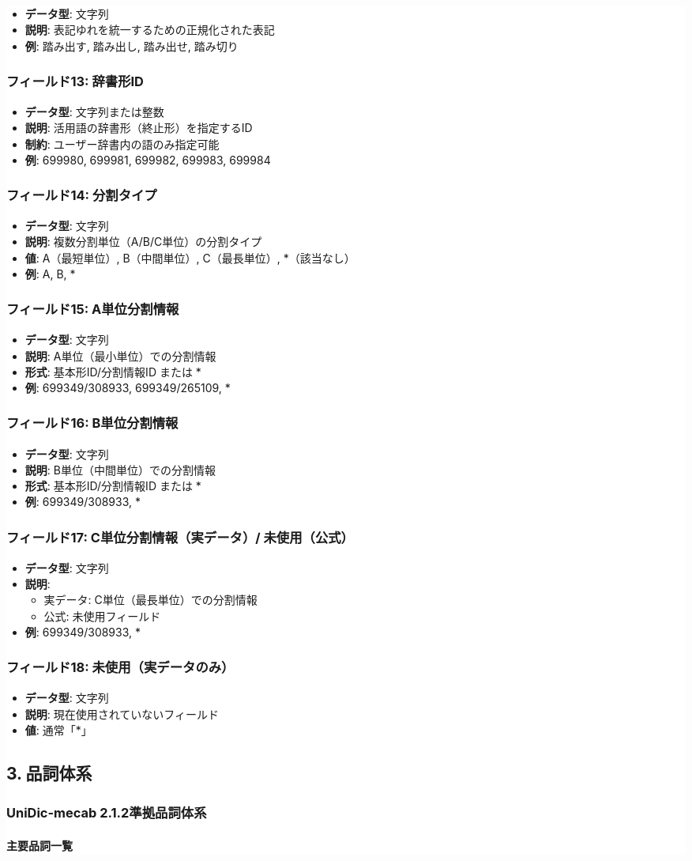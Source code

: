 - **データ型**: 文字列
- **説明**: 表記ゆれを統一するための正規化された表記
- **例**: 踏み出す, 踏み出し, 踏み出せ, 踏み切り

### フィールド13: 辞書形ID

- **データ型**: 文字列または整数
- **説明**: 活用語の辞書形（終止形）を指定するID
- **制約**: ユーザー辞書内の語のみ指定可能
- **例**: 699980, 699981, 699982, 699983, 699984

### フィールド14: 分割タイプ

- **データ型**: 文字列
- **説明**: 複数分割単位（A/B/C単位）の分割タイプ
- **値**: A（最短単位）, B（中間単位）, C（最長単位）, *（該当なし）
- **例**: A, B, *

### フィールド15: A単位分割情報

- **データ型**: 文字列
- **説明**: A単位（最小単位）での分割情報
- **形式**: 基本形ID/分割情報ID または *
- **例**: 699349/308933, 699349/265109, *

### フィールド16: B単位分割情報

- **データ型**: 文字列
- **説明**: B単位（中間単位）での分割情報
- **形式**: 基本形ID/分割情報ID または *
- **例**: 699349/308933, *

### フィールド17: C単位分割情報（実データ）/ 未使用（公式）

- **データ型**: 文字列
- **説明**:
  - 実データ: C単位（最長単位）での分割情報
  - 公式: 未使用フィールド
- **例**: 699349/308933, *

### フィールド18: 未使用（実データのみ）

- **データ型**: 文字列
- **説明**: 現在使用されていないフィールド
- **値**: 通常「*」

## 3. 品詞体系

### UniDic-mecab 2.1.2準拠品詞体系

#### 主要品詞一覧
